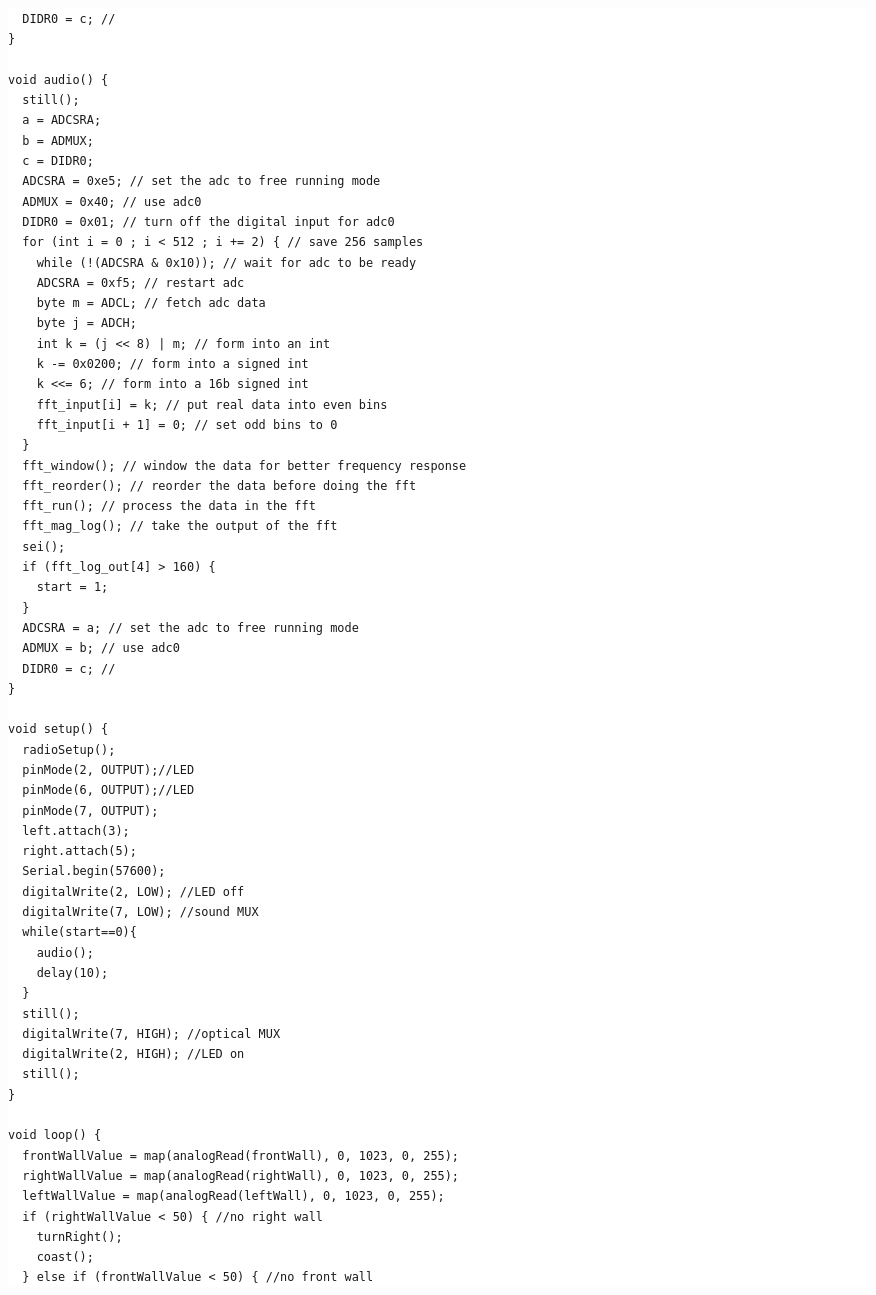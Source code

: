 ~~~
  DIDR0 = c; //
}

void audio() {
  still();
  a = ADCSRA;
  b = ADMUX;
  c = DIDR0;
  ADCSRA = 0xe5; // set the adc to free running mode
  ADMUX = 0x40; // use adc0
  DIDR0 = 0x01; // turn off the digital input for adc0
  for (int i = 0 ; i < 512 ; i += 2) { // save 256 samples
    while (!(ADCSRA & 0x10)); // wait for adc to be ready
    ADCSRA = 0xf5; // restart adc
    byte m = ADCL; // fetch adc data
    byte j = ADCH;
    int k = (j << 8) | m; // form into an int
    k -= 0x0200; // form into a signed int
    k <<= 6; // form into a 16b signed int
    fft_input[i] = k; // put real data into even bins
    fft_input[i + 1] = 0; // set odd bins to 0
  }
  fft_window(); // window the data for better frequency response
  fft_reorder(); // reorder the data before doing the fft
  fft_run(); // process the data in the fft
  fft_mag_log(); // take the output of the fft
  sei();
  if (fft_log_out[4] > 160) {
    start = 1;
  }
  ADCSRA = a; // set the adc to free running mode
  ADMUX = b; // use adc0
  DIDR0 = c; //
}

void setup() {
  radioSetup();
  pinMode(2, OUTPUT);//LED
  pinMode(6, OUTPUT);//LED
  pinMode(7, OUTPUT);
  left.attach(3);
  right.attach(5);
  Serial.begin(57600);
  digitalWrite(2, LOW); //LED off
  digitalWrite(7, LOW); //sound MUX
  while(start==0){
    audio();
    delay(10);
  }
  still();
  digitalWrite(7, HIGH); //optical MUX
  digitalWrite(2, HIGH); //LED on
  still();
}

void loop() {
  frontWallValue = map(analogRead(frontWall), 0, 1023, 0, 255);
  rightWallValue = map(analogRead(rightWall), 0, 1023, 0, 255);
  leftWallValue = map(analogRead(leftWall), 0, 1023, 0, 255);
  if (rightWallValue < 50) { //no right wall
    turnRight();
    coast();
  } else if (frontWallValue < 50) { //no front wall
~~~